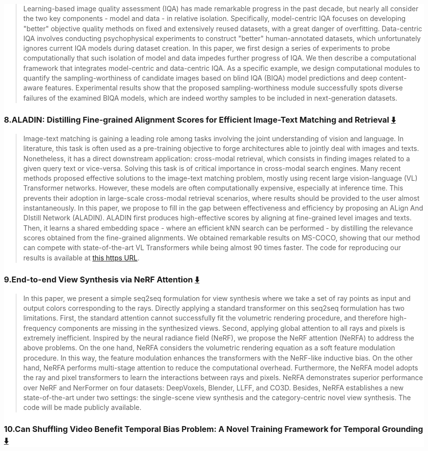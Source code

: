 >  Learning-based image quality assessment (IQA) has made remarkable progress in the past decade, but nearly all consider the two key components - model and data - in relative isolation. Specifically, model-centric IQA focuses on developing "better" objective quality methods on fixed and extensively reused datasets, with a great danger of overfitting. Data-centric IQA involves conducting psychophysical experiments to construct "better" human-annotated datasets, which unfortunately ignores current IQA models during dataset creation. In this paper, we first design a series of experiments to probe computationally that such isolation of model and data impedes further progress of IQA. We then describe a computational framework that integrates model-centric and data-centric IQA. As a specific example, we design computational modules to quantify the sampling-worthiness of candidate images based on blind IQA (BIQA) model predictions and deep content-aware features. Experimental results show that the proposed sampling-worthiness module successfully spots diverse failures of the examined BIQA models, which are indeed worthy samples to be included in next-generation datasets.      
### 8.ALADIN: Distilling Fine-grained Alignment Scores for Efficient Image-Text Matching and Retrieval  [ :arrow_down: ](https://arxiv.org/pdf/2207.14757.pdf)
>  Image-text matching is gaining a leading role among tasks involving the joint understanding of vision and language. In literature, this task is often used as a pre-training objective to forge architectures able to jointly deal with images and texts. Nonetheless, it has a direct downstream application: cross-modal retrieval, which consists in finding images related to a given query text or vice-versa. Solving this task is of critical importance in cross-modal search engines. Many recent methods proposed effective solutions to the image-text matching problem, mostly using recent large vision-language (VL) Transformer networks. However, these models are often computationally expensive, especially at inference time. This prevents their adoption in large-scale cross-modal retrieval scenarios, where results should be provided to the user almost instantaneously. In this paper, we propose to fill in the gap between effectiveness and efficiency by proposing an ALign And DIstill Network (ALADIN). ALADIN first produces high-effective scores by aligning at fine-grained level images and texts. Then, it learns a shared embedding space - where an efficient kNN search can be performed - by distilling the relevance scores obtained from the fine-grained alignments. We obtained remarkable results on MS-COCO, showing that our method can compete with state-of-the-art VL Transformers while being almost 90 times faster. The code for reproducing our results is available at <a class="link-external link-https" href="https://github.com/mesnico/ALADIN" rel="external noopener nofollow">this https URL</a>.      
### 9.End-to-end View Synthesis via NeRF Attention  [ :arrow_down: ](https://arxiv.org/pdf/2207.14741.pdf)
>  In this paper, we present a simple seq2seq formulation for view synthesis where we take a set of ray points as input and output colors corresponding to the rays. Directly applying a standard transformer on this seq2seq formulation has two limitations. First, the standard attention cannot successfully fit the volumetric rendering procedure, and therefore high-frequency components are missing in the synthesized views. Second, applying global attention to all rays and pixels is extremely inefficient. Inspired by the neural radiance field (NeRF), we propose the NeRF attention (NeRFA) to address the above problems. On the one hand, NeRFA considers the volumetric rendering equation as a soft feature modulation procedure. In this way, the feature modulation enhances the transformers with the NeRF-like inductive bias. On the other hand, NeRFA performs multi-stage attention to reduce the computational overhead. Furthermore, the NeRFA model adopts the ray and pixel transformers to learn the interactions between rays and pixels. NeRFA demonstrates superior performance over NeRF and NerFormer on four datasets: DeepVoxels, Blender, LLFF, and CO3D. Besides, NeRFA establishes a new state-of-the-art under two settings: the single-scene view synthesis and the category-centric novel view synthesis. The code will be made publicly available.      
### 10.Can Shuffling Video Benefit Temporal Bias Problem: A Novel Training Framework for Temporal Grounding  [ :arrow_down: ](https://arxiv.org/pdf/2207.14698.pdf)